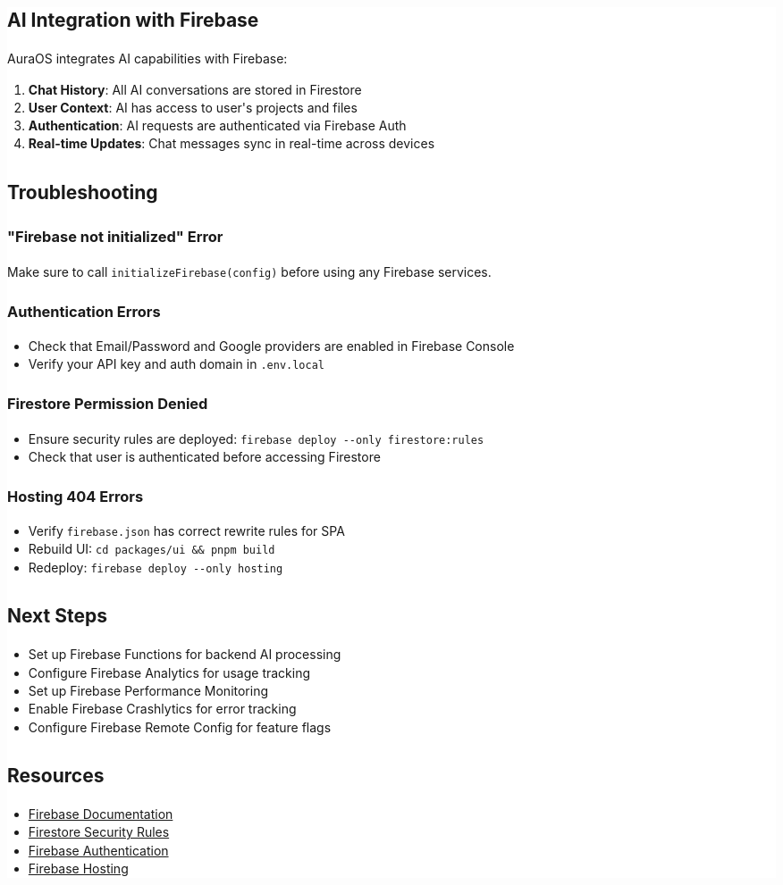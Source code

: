 ## AI Integration with Firebase

AuraOS integrates AI capabilities with Firebase:

1. **Chat History**: All AI conversations are stored in Firestore
2. **User Context**: AI has access to user's projects and files
3. **Authentication**: AI requests are authenticated via Firebase Auth
4. **Real-time Updates**: Chat messages sync in real-time across devices

## Troubleshooting

### "Firebase not initialized" Error
Make sure to call `initializeFirebase(config)` before using any Firebase services.

### Authentication Errors
- Check that Email/Password and Google providers are enabled in Firebase Console
- Verify your API key and auth domain in `.env.local`

### Firestore Permission Denied
- Ensure security rules are deployed: `firebase deploy --only firestore:rules`
- Check that user is authenticated before accessing Firestore

### Hosting 404 Errors
- Verify `firebase.json` has correct rewrite rules for SPA
- Rebuild UI: `cd packages/ui && pnpm build`
- Redeploy: `firebase deploy --only hosting`

## Next Steps

- Set up Firebase Functions for backend AI processing
- Configure Firebase Analytics for usage tracking
- Set up Firebase Performance Monitoring
- Enable Firebase Crashlytics for error tracking
- Configure Firebase Remote Config for feature flags

## Resources

- [Firebase Documentation](https://firebase.google.com/docs)
- [Firestore Security Rules](https://firebase.google.com/docs/firestore/security/get-started)
- [Firebase Authentication](https://firebase.google.com/docs/auth)
- [Firebase Hosting](https://firebase.google.com/docs/hosting)
